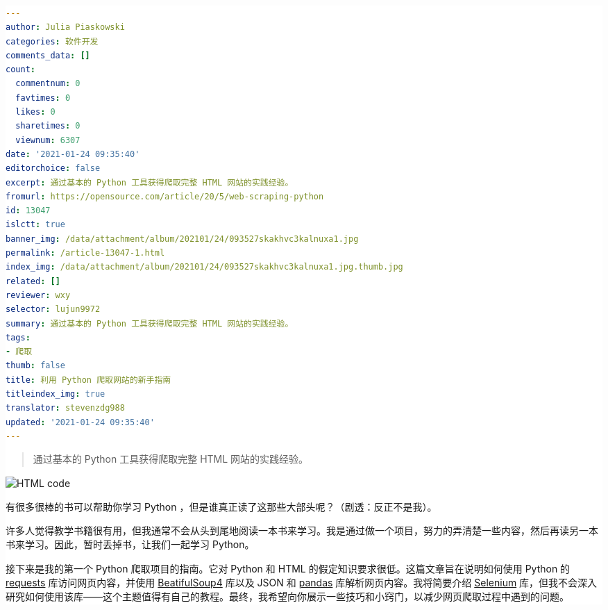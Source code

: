 ```yaml
---
author: Julia Piaskowski
categories: 软件开发
comments_data: []
count:
  commentnum: 0
  favtimes: 0
  likes: 0
  sharetimes: 0
  viewnum: 6307
date: '2021-01-24 09:35:40'
editorchoice: false
excerpt: 通过基本的 Python 工具获得爬取完整 HTML 网站的实践经验。
fromurl: https://opensource.com/article/20/5/web-scraping-python
id: 13047
islctt: true
banner_img: /data/attachment/album/202101/24/093527skakhvc3kalnuxa1.jpg
permalink: /article-13047-1.html
index_img: /data/attachment/album/202101/24/093527skakhvc3kalnuxa1.jpg.thumb.jpg
related: []
reviewer: wxy
selector: lujun9972
summary: 通过基本的 Python 工具获得爬取完整 HTML 网站的实践经验。
tags:
- 爬取
thumb: false
title: 利用 Python 爬取网站的新手指南
titleindex_img: true
translator: stevenzdg988
updated: '2021-01-24 09:35:40'
---
```



> 
> 通过基本的 Python 工具获得爬取完整 HTML 网站的实践经验。
> 
> 
> 


![](/data/attachment/album/202101/24/093527skakhvc3kalnuxa1.jpg "HTML code")


有很多很棒的书可以帮助你学习 Python ，但是谁真正读了这那些大部头呢？（剧透：反正不是我）。


许多人觉得教学书籍很有用，但我通常不会从头到尾地阅读一本书来学习。我是通过做一个项目，努力的弄清楚一些内容，然后再读另一本书来学习。因此，暂时丢掉书，让我们一起学习 Python。


接下来是我的第一个 Python 爬取项目的指南。它对 Python 和 HTML 的假定知识要求很低。这篇文章旨在说明如何使用 Python 的 [requests](https://requests.readthedocs.io/en/master/) 库访问网页内容，并使用 [BeatifulSoup4](https://beautiful-soup-4.readthedocs.io/en/latest/) 库以及 JSON 和 [pandas](https://pandas.pydata.org/) 库解析网页内容。我将简要介绍 [Selenium](https://www.selenium.dev/) 库，但我不会深入研究如何使用该库——这个主题值得有自己的教程。最终，我希望向你展示一些技巧和小窍门，以减少网页爬取过程中遇到的问题。
